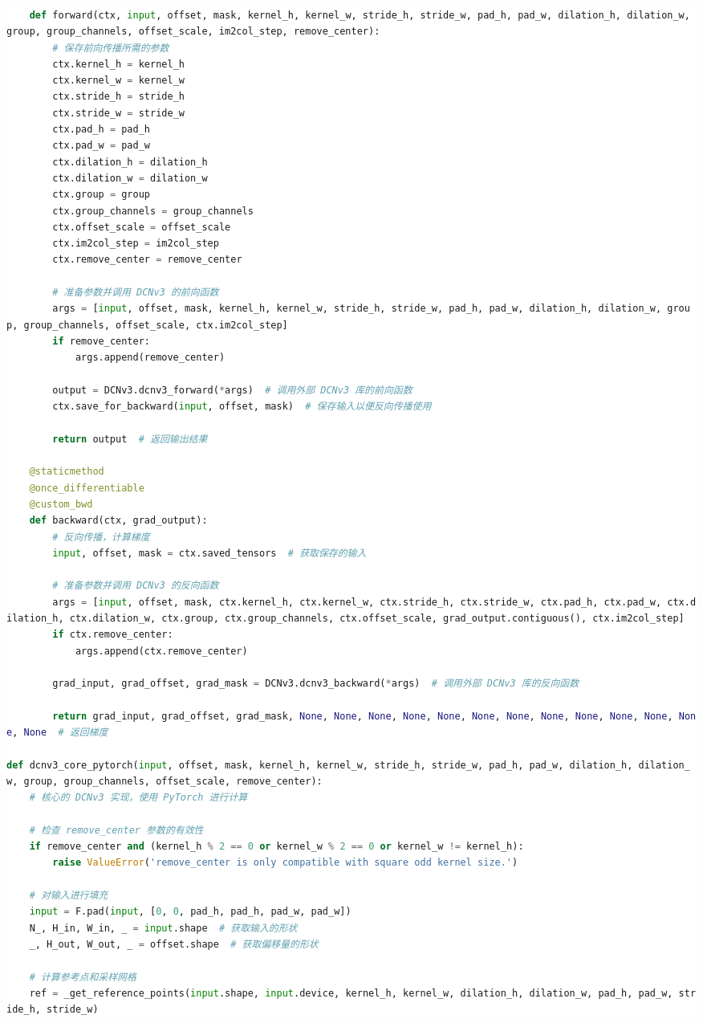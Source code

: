 ```python
    def forward(ctx, input, offset, mask, kernel_h, kernel_w, stride_h, stride_w, pad_h, pad_w, dilation_h, dilation_w, group, group_channels, offset_scale, im2col_step, remove_center):
        # 保存前向传播所需的参数
        ctx.kernel_h = kernel_h
        ctx.kernel_w = kernel_w
        ctx.stride_h = stride_h
        ctx.stride_w = stride_w
        ctx.pad_h = pad_h
        ctx.pad_w = pad_w
        ctx.dilation_h = dilation_h
        ctx.dilation_w = dilation_w
        ctx.group = group
        ctx.group_channels = group_channels
        ctx.offset_scale = offset_scale
        ctx.im2col_step = im2col_step
        ctx.remove_center = remove_center

        # 准备参数并调用 DCNv3 的前向函数
        args = [input, offset, mask, kernel_h, kernel_w, stride_h, stride_w, pad_h, pad_w, dilation_h, dilation_w, group, group_channels, offset_scale, ctx.im2col_step]
        if remove_center:
            args.append(remove_center)

        output = DCNv3.dcnv3_forward(*args)  # 调用外部 DCNv3 库的前向函数
        ctx.save_for_backward(input, offset, mask)  # 保存输入以便反向传播使用

        return output  # 返回输出结果

    @staticmethod
    @once_differentiable
    @custom_bwd
    def backward(ctx, grad_output):
        # 反向传播，计算梯度
        input, offset, mask = ctx.saved_tensors  # 获取保存的输入

        # 准备参数并调用 DCNv3 的反向函数
        args = [input, offset, mask, ctx.kernel_h, ctx.kernel_w, ctx.stride_h, ctx.stride_w, ctx.pad_h, ctx.pad_w, ctx.dilation_h, ctx.dilation_w, ctx.group, ctx.group_channels, ctx.offset_scale, grad_output.contiguous(), ctx.im2col_step]
        if ctx.remove_center:
            args.append(ctx.remove_center)

        grad_input, grad_offset, grad_mask = DCNv3.dcnv3_backward(*args)  # 调用外部 DCNv3 库的反向函数

        return grad_input, grad_offset, grad_mask, None, None, None, None, None, None, None, None, None, None, None, None, None  # 返回梯度

def dcnv3_core_pytorch(input, offset, mask, kernel_h, kernel_w, stride_h, stride_w, pad_h, pad_w, dilation_h, dilation_w, group, group_channels, offset_scale, remove_center):
    # 核心的 DCNv3 实现，使用 PyTorch 进行计算

    # 检查 remove_center 参数的有效性
    if remove_center and (kernel_h % 2 == 0 or kernel_w % 2 == 0 or kernel_w != kernel_h):
        raise ValueError('remove_center is only compatible with square odd kernel size.')

    # 对输入进行填充
    input = F.pad(input, [0, 0, pad_h, pad_h, pad_w, pad_w])
    N_, H_in, W_in, _ = input.shape  # 获取输入的形状
    _, H_out, W_out, _ = offset.shape  # 获取偏移量的形状

    # 计算参考点和采样网格
    ref = _get_reference_points(input.shape, input.device, kernel_h, kernel_w, dilation_h, dilation_w, pad_h, pad_w, stride_h, stride_w)
```